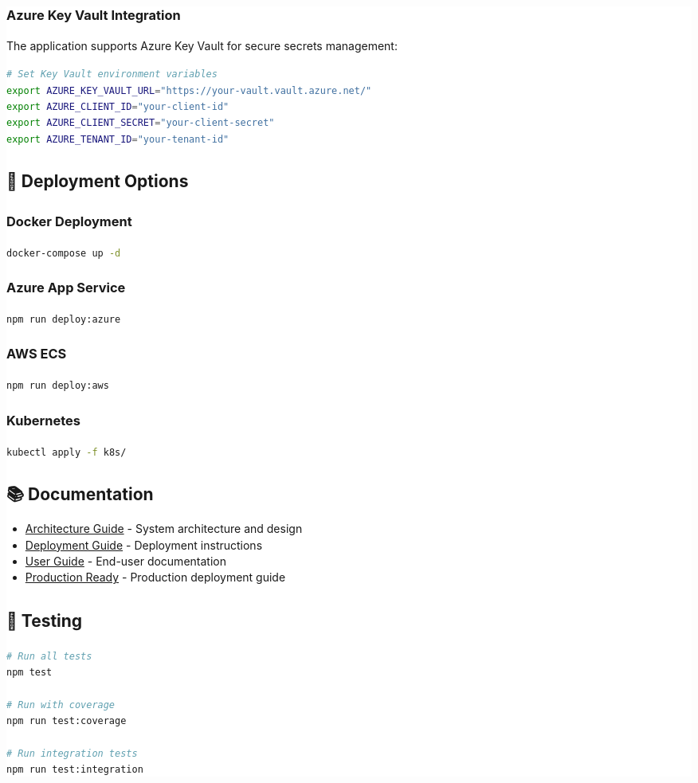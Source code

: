 
### Azure Key Vault Integration

The application supports Azure Key Vault for secure secrets management:

```bash
# Set Key Vault environment variables
export AZURE_KEY_VAULT_URL="https://your-vault.vault.azure.net/"
export AZURE_CLIENT_ID="your-client-id"
export AZURE_CLIENT_SECRET="your-client-secret"
export AZURE_TENANT_ID="your-tenant-id"
```

## 🚀 Deployment Options

### Docker Deployment
```bash
docker-compose up -d
```

### Azure App Service
```bash
npm run deploy:azure
```

### AWS ECS
```bash
npm run deploy:aws
```

### Kubernetes
```bash
kubectl apply -f k8s/
```

## 📚 Documentation

- [Architecture Guide](docs/ARCHITECTURE.md) - System architecture and design
- [Deployment Guide](docs/DEPLOYMENT.md) - Deployment instructions
- [User Guide](docs/USER_GUIDE.md) - End-user documentation
- [Production Ready](PRODUCTION-READY.md) - Production deployment guide

## 🧪 Testing

```bash
# Run all tests
npm test

# Run with coverage
npm run test:coverage

# Run integration tests
npm run test:integration
```

